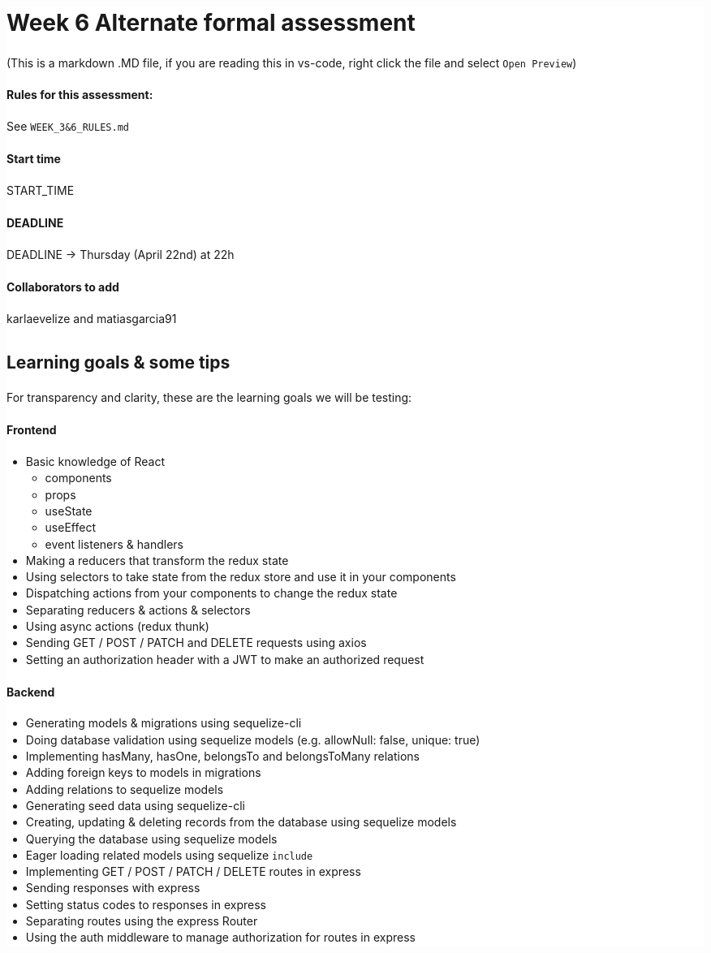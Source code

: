 # Week 6 Alternate formal assessment

(This is a markdown .MD file, if you are reading this in vs-code, right click the file and select `Open Preview`)

#### Rules for this assessment:

See `WEEK_3&6_RULES.md`

#### Start time

START_TIME

#### DEADLINE

DEADLINE -> Thursday (April 22nd) at 22h

#### Collaborators to add

karlaevelize and matiasgarcia91

## Learning goals & some tips

For transparency and clarity, these are the learning goals we will be testing:

#### Frontend

- Basic knowledge of React
  - components
  - props
  - useState
  - useEffect
  - event listeners & handlers
- Making a reducers that transform the redux state
- Using selectors to take state from the redux store and use it in your components
- Dispatching actions from your components to change the redux state
- Separating reducers & actions & selectors
- Using async actions (redux thunk)
- Sending GET / POST / PATCH and DELETE requests using axios
- Setting an authorization header with a JWT to make an authorized request

#### Backend

- Generating models & migrations using sequelize-cli
- Doing database validation using sequelize models (e.g. allowNull: false, unique: true)
- Implementing hasMany, hasOne, belongsTo and belongsToMany relations
- Adding foreign keys to models in migrations
- Adding relations to sequelize models
- Generating seed data using sequelize-cli
- Creating, updating & deleting records from the database using sequelize models
- Querying the database using sequelize models
- Eager loading related models using sequelize `include`
- Implementing GET / POST / PATCH / DELETE routes in express
- Sending responses with express
- Setting status codes to responses in express
- Separating routes using the express Router
- Using the auth middleware to manage authorization for routes in express
